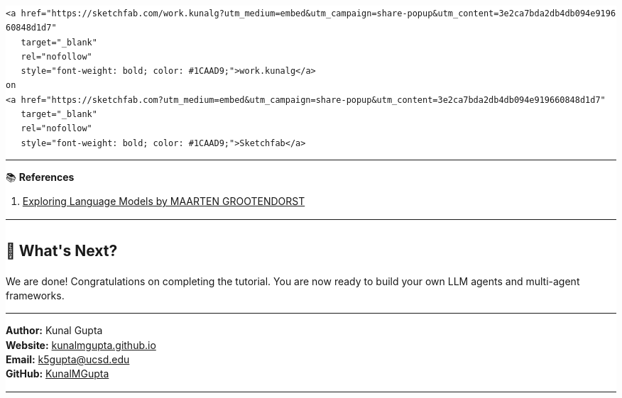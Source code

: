     <a href="https://sketchfab.com/work.kunalg?utm_medium=embed&utm_campaign=share-popup&utm_content=3e2ca7bda2db4db094e919660848d1d7" 
       target="_blank" 
       rel="nofollow" 
       style="font-weight: bold; color: #1CAAD9;">work.kunalg</a> 
    on 
    <a href="https://sketchfab.com?utm_medium=embed&utm_campaign=share-popup&utm_content=3e2ca7bda2db4db094e919660848d1d7" 
       target="_blank" 
       rel="nofollow" 
       style="font-weight: bold; color: #1CAAD9;">Sketchfab</a>
  </p>
</div>

---

📚 **References**

1. [Exploring Language Models by MAARTEN GROOTENDORST](https://newsletter.maartengrootendorst.com/p/a-visual-guide-to-llm-agents#footnote-11-156659273)

---

## 🧭 What's Next?
We are done! Congratulations on completing the tutorial.
You are now ready to build your own LLM agents and multi-agent frameworks.

---

**Author:** Kunal Gupta  
**Website:** [kunalmgupta.github.io](https://kunalmgupta.github.io)  
**Email:** [k5gupta@ucsd.edu](mailto:k5gupta@ucsd.edu)  
**GitHub:** [KunalMGupta](https://github.com/KunalMGupta)

---